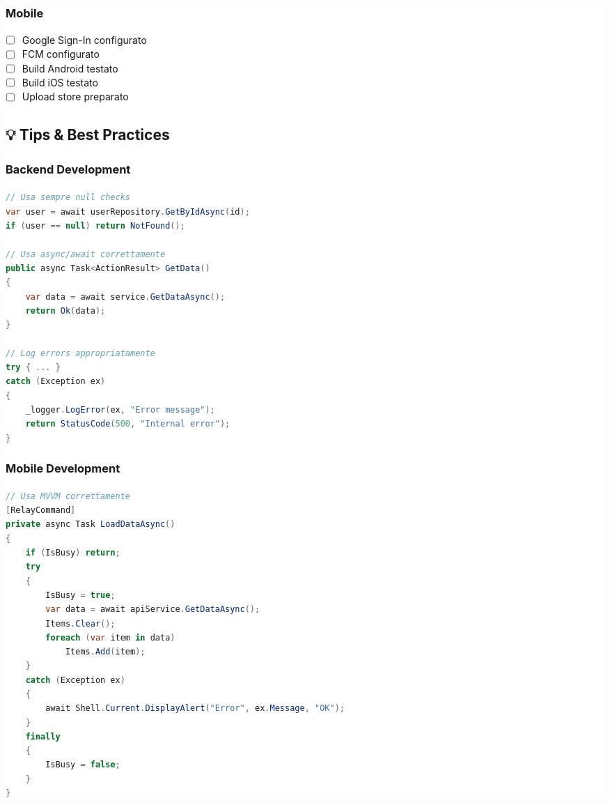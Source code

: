 ### Mobile
- [ ] Google Sign-In configurato
- [ ] FCM configurato
- [ ] Build Android testato
- [ ] Build iOS testato
- [ ] Upload store preparato

## 💡 Tips & Best Practices

### Backend Development
```csharp
// Usa sempre null checks
var user = await userRepository.GetByIdAsync(id);
if (user == null) return NotFound();

// Usa async/await correttamente
public async Task<ActionResult> GetData()
{
    var data = await service.GetDataAsync();
    return Ok(data);
}

// Log errors appropriatamente
try { ... }
catch (Exception ex)
{
    _logger.LogError(ex, "Error message");
    return StatusCode(500, "Internal error");
}
```

### Mobile Development
```csharp
// Usa MVVM correttamente
[RelayCommand]
private async Task LoadDataAsync()
{
    if (IsBusy) return;
    try
    {
        IsBusy = true;
        var data = await apiService.GetDataAsync();
        Items.Clear();
        foreach (var item in data)
            Items.Add(item);
    }
    catch (Exception ex)
    {
        await Shell.Current.DisplayAlert("Error", ex.Message, "OK");
    }
    finally
    {
        IsBusy = false;
    }
}
```
